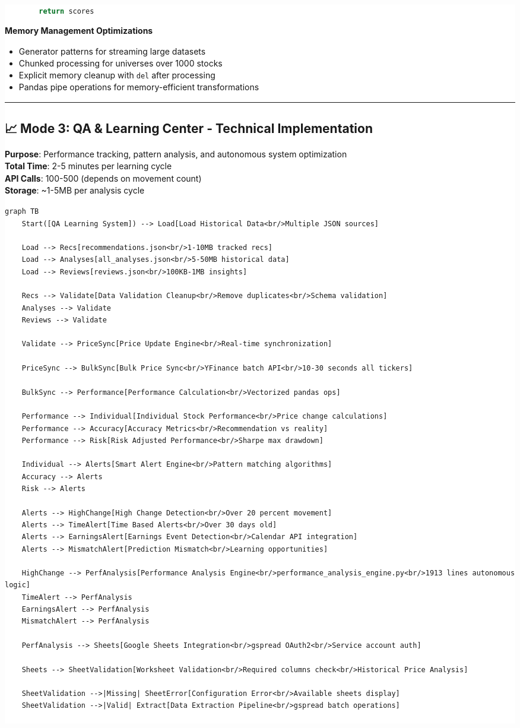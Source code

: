```python
        return scores
```

**Memory Management Optimizations**
- Generator patterns for streaming large datasets
- Chunked processing for universes over 1000 stocks
- Explicit memory cleanup with `del` after processing
- Pandas pipe operations for memory-efficient transformations

---

## 📈 Mode 3: QA & Learning Center - Technical Implementation

**Purpose**: Performance tracking, pattern analysis, and autonomous system optimization  
**Total Time**: 2-5 minutes per learning cycle  
**API Calls**: 100-500 (depends on movement count)  
**Storage**: ~1-5MB per analysis cycle  

```mermaid
graph TB
    Start([QA Learning System]) --> Load[Load Historical Data<br/>Multiple JSON sources]
    
    Load --> Recs[recommendations.json<br/>1-10MB tracked recs]
    Load --> Analyses[all_analyses.json<br/>5-50MB historical data]
    Load --> Reviews[reviews.json<br/>100KB-1MB insights]
    
    Recs --> Validate[Data Validation Cleanup<br/>Remove duplicates<br/>Schema validation]
    Analyses --> Validate
    Reviews --> Validate
    
    Validate --> PriceSync[Price Update Engine<br/>Real-time synchronization]
    
    PriceSync --> BulkSync[Bulk Price Sync<br/>YFinance batch API<br/>10-30 seconds all tickers]
    
    BulkSync --> Performance[Performance Calculation<br/>Vectorized pandas ops]
    
    Performance --> Individual[Individual Stock Performance<br/>Price change calculations]
    Performance --> Accuracy[Accuracy Metrics<br/>Recommendation vs reality]
    Performance --> Risk[Risk Adjusted Performance<br/>Sharpe max drawdown]
    
    Individual --> Alerts[Smart Alert Engine<br/>Pattern matching algorithms]
    Accuracy --> Alerts
    Risk --> Alerts
    
    Alerts --> HighChange[High Change Detection<br/>Over 20 percent movement]
    Alerts --> TimeAlert[Time Based Alerts<br/>Over 30 days old]
    Alerts --> EarningsAlert[Earnings Event Detection<br/>Calendar API integration]
    Alerts --> MismatchAlert[Prediction Mismatch<br/>Learning opportunities]
    
    HighChange --> PerfAnalysis[Performance Analysis Engine<br/>performance_analysis_engine.py<br/>1913 lines autonomous logic]
    TimeAlert --> PerfAnalysis
    EarningsAlert --> PerfAnalysis
    MismatchAlert --> PerfAnalysis
    
    PerfAnalysis --> Sheets[Google Sheets Integration<br/>gspread OAuth2<br/>Service account auth]
    
    Sheets --> SheetValidation[Worksheet Validation<br/>Required columns check<br/>Historical Price Analysis]
    
    SheetValidation -->|Missing| SheetError[Configuration Error<br/>Available sheets display]
    SheetValidation -->|Valid| Extract[Data Extraction Pipeline<br/>gspread batch operations]
    
```